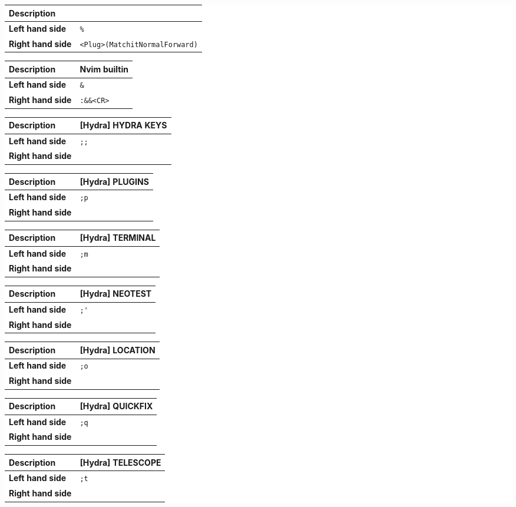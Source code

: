 | **Description** | |
| :---- | :---- |
| **Left hand side** | <code>%</code> |
| **Right hand side** | <code>&lt;Plug&gt;(MatchitNormalForward)</code> |

| **Description** | Nvim builtin |
| :---- | :---- |
| **Left hand side** | <code>&</code> |
| **Right hand side** | <code>:&&&lt;CR&gt;</code> |

| **Description** | [Hydra] HYDRA KEYS |
| :---- | :---- |
| **Left hand side** | <code>;;</code> |
| **Right hand side** | |

| **Description** | [Hydra] PLUGINS |
| :---- | :---- |
| **Left hand side** | <code>;p</code> |
| **Right hand side** | |

| **Description** | [Hydra] TERMINAL |
| :---- | :---- |
| **Left hand side** | <code>;m</code> |
| **Right hand side** | |

| **Description** | [Hydra] NEOTEST |
| :---- | :---- |
| **Left hand side** | <code>;'</code> |
| **Right hand side** | |

| **Description** | [Hydra] LOCATION |
| :---- | :---- |
| **Left hand side** | <code>;o</code> |
| **Right hand side** | |

| **Description** | [Hydra] QUICKFIX |
| :---- | :---- |
| **Left hand side** | <code>;q</code> |
| **Right hand side** | |

| **Description** | [Hydra] TELESCOPE |
| :---- | :---- |
| **Left hand side** | <code>;t</code> |
| **Right hand side** | |
